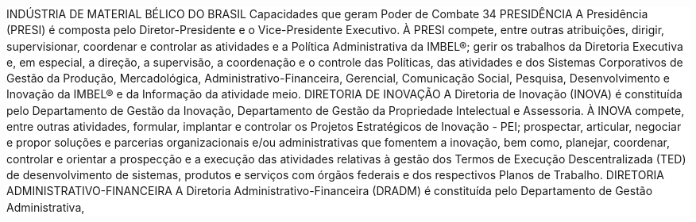 
INDÚSTRIA DE MATERIAL BÉLICO DO BRASIL
Capacidades que geram Poder de Combate
34
PRESIDÊNCIA
A 
Presidência 
(PRESI) 
é 
composta 
pelo 
Diretor-Presidente 
e 
o 
Vice-Presidente 
Executivo. À PRESI compete, entre outras 
atribuições, dirigir, supervisionar, coordenar e 
controlar 
as 
atividades 
e 
a 
Política 
Administrativa da IMBEL®; gerir os trabalhos da 
Diretoria Executiva e, em especial, a direção, a 
supervisão, a coordenação e o controle das 
Políticas, das atividades e dos Sistemas 
Corporativos 
de 
Gestão 
da 
Produção, 
Mercadológica, 
Administrativo-Financeira, 
Gerencial, 
Comunicação 
Social, 
Pesquisa, 
Desenvolvimento e Inovação da IMBEL® e da 
Informação da atividade meio.
DIRETORIA DE INOVAÇÃO
A Diretoria de Inovação (INOVA) é constituída 
pelo Departamento de Gestão da Inovação, 
Departamento 
de 
Gestão 
da 
Propriedade 
Intelectual e Assessoria. À INOVA compete, 
entre outras atividades, formular, implantar e 
controlar os Projetos Estratégicos de Inovação - 
PEI; prospectar, articular, negociar e propor 
soluções e parcerias organizacionais e/ou 
administrativas que fomentem a inovação, bem 
como, planejar, coordenar, controlar e orientar a 
prospecção e a execução das atividades 
relativas à gestão dos Termos de Execução 
Descentralizada (TED) de desenvolvimento de 
sistemas, produtos e serviços com órgãos 
federais e dos respectivos Planos de Trabalho.
DIRETORIA ADMINISTRATIVO-FINANCEIRA 
A Diretoria Administrativo-Financeira (DRADM) 
é constituída pelo Departamento de Gestão 
Administrativa, 